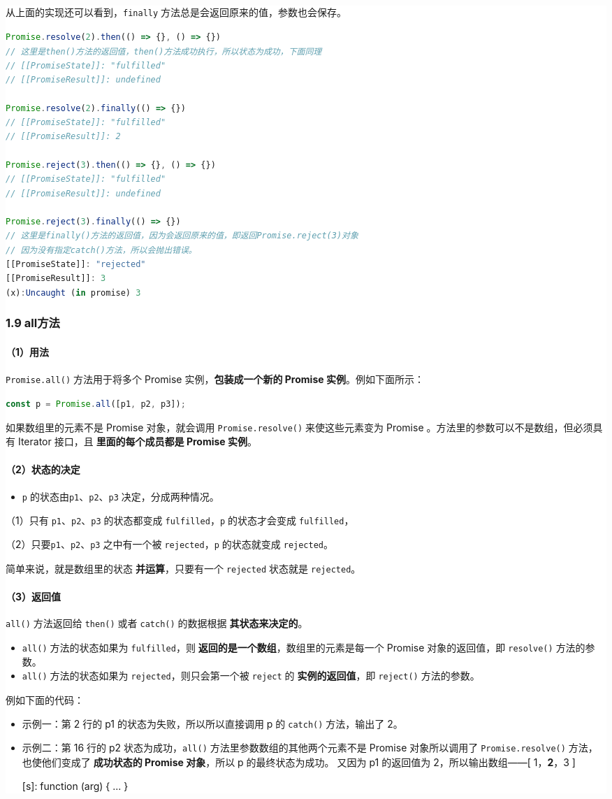 从上面的实现还可以看到，`finally` 方法总是会返回原来的值，参数也会保存。

```js
Promise.resolve(2).then(() => {}, () => {})
// 这里是then()方法的返回值，then()方法成功执行，所以状态为成功，下面同理
// [[PromiseState]]: "fulfilled"
// [[PromiseResult]]: undefined

Promise.resolve(2).finally(() => {})
// [[PromiseState]]: "fulfilled"
// [[PromiseResult]]: 2

Promise.reject(3).then(() => {}, () => {})
// [[PromiseState]]: "fulfilled"
// [[PromiseResult]]: undefined

Promise.reject(3).finally(() => {})
// 这里是finally()方法的返回值，因为会返回原来的值，即返回Promise.reject(3)对象
// 因为没有指定catch()方法，所以会抛出错误。
[[PromiseState]]: "rejected"
[[PromiseResult]]: 3
(x):Uncaught (in promise) 3
```

### 1.9 all方法

#### （1）用法

`Promise.all()` 方法用于将多个 Promise 实例，**包装成一个新的 Promise 实例**。例如下面所示：

```js
const p = Promise.all([p1, p2, p3]);
```

如果数组里的元素不是 Promise 对象，就会调用 `Promise.resolve()` 来使这些元素变为 Promise 。方法里的参数可以不是数组，但必须具有 Iterator 接口，且 **里面的每个成员都是 Promise 实例**。

#### （2）状态的决定

+ `p` 的状态由`p1`、`p2`、`p3` 决定，分成两种情况。

（1）只有 `p1`、`p2`、`p3` 的状态都变成 `fulfilled`，`p` 的状态才会变成 `fulfilled`，

（2）只要`p1`、`p2`、`p3` 之中有一个被 `rejected`，`p` 的状态就变成 `rejected`。

简单来说，就是数组里的状态 **并运算**，只要有一个 `rejected` 状态就是 `rejected`。

#### （3）返回值

`all()` 方法返回给 `then()` 或者 `catch()` 的数据根据 **其状态来决定的**。

+ `all()` 方法的状态如果为 `fulfilled`，则 **返回的是一个数组**，数组里的元素是每一个 Promise 对象的返回值，即 `resolve()` 方法的参数。
+ `all()` 方法的状态如果为 `rejected`，则只会第一个被 `reject` 的 **实例的返回值**，即 `reject()` 方法的参数。

例如下面的代码：

+ 示例一：第 2 行的 p1 的状态为失败，所以所以直接调用 p 的 `catch()` 方法，输出了 2。
+ 示例二：第 16 行的 p2 状态为成功，`all()` 方法里参数数组的其他两个元素不是 Promise 对象所以调用了 `Promise.resolve()` 方法，也使他们变成了 **成功状态的 Promise 对象**，所以 p 的最终状态为成功。
  又因为 p1 的返回值为 2，所以输出数组——[ 1，**2**，3 ]


  [mySymbol]: 'Hello!'
  [s]: function (arg) { ... }